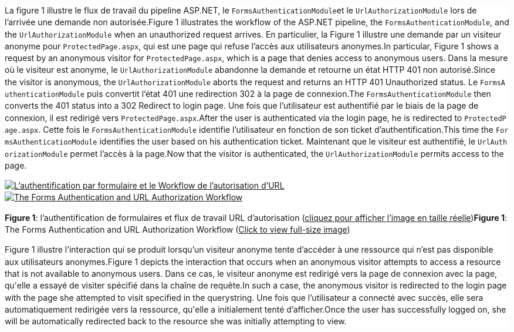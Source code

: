 <span data-ttu-id="5e4c8-133">La figure 1 illustre le flux de travail du pipeline ASP.NET, le `FormsAuthenticationModule`et le `UrlAuthorizationModule` lors de l’arrivée une demande non autorisée.</span><span class="sxs-lookup"><span data-stu-id="5e4c8-133">Figure 1 illustrates the workflow of the ASP.NET pipeline, the `FormsAuthenticationModule`, and the `UrlAuthorizationModule` when an unauthorized request arrives.</span></span> <span data-ttu-id="5e4c8-134">En particulier, la Figure 1 illustre une demande par un visiteur anonyme pour `ProtectedPage.aspx`, qui est une page qui refuse l’accès aux utilisateurs anonymes.</span><span class="sxs-lookup"><span data-stu-id="5e4c8-134">In particular, Figure 1 shows a request by an anonymous visitor for `ProtectedPage.aspx`, which is a page that denies access to anonymous users.</span></span> <span data-ttu-id="5e4c8-135">Dans la mesure où le visiteur est anonyme, le `UrlAuthorizationModule` abandonne la demande et retourne un état HTTP 401 non autorisé.</span><span class="sxs-lookup"><span data-stu-id="5e4c8-135">Since the visitor is anonymous, the `UrlAuthorizationModule` aborts the request and returns an HTTP 401 Unauthorized status.</span></span> <span data-ttu-id="5e4c8-136">Le `FormsAuthenticationModule` puis convertit l’état 401 une redirection 302 à la page de connexion.</span><span class="sxs-lookup"><span data-stu-id="5e4c8-136">The `FormsAuthenticationModule` then converts the 401 status into a 302 Redirect to login page.</span></span> <span data-ttu-id="5e4c8-137">Une fois que l’utilisateur est authentifié par le biais de la page de connexion, il est redirigé vers `ProtectedPage.aspx`.</span><span class="sxs-lookup"><span data-stu-id="5e4c8-137">After the user is authenticated via the login page, he is redirected to `ProtectedPage.aspx`.</span></span> <span data-ttu-id="5e4c8-138">Cette fois le `FormsAuthenticationModule` identifie l’utilisateur en fonction de son ticket d’authentification.</span><span class="sxs-lookup"><span data-stu-id="5e4c8-138">This time the `FormsAuthenticationModule` identifies the user based on his authentication ticket.</span></span> <span data-ttu-id="5e4c8-139">Maintenant que le visiteur est authentifié, le `UrlAuthorizationModule` permet l’accès à la page.</span><span class="sxs-lookup"><span data-stu-id="5e4c8-139">Now that the visitor is authenticated, the `UrlAuthorizationModule` permits access to the page.</span></span>


<span data-ttu-id="5e4c8-140">[![L’authentification par formulaire et le Workflow de l’autorisation d’URL](user-based-authorization-cs/_static/image2.png)](user-based-authorization-cs/_static/image1.png)</span><span class="sxs-lookup"><span data-stu-id="5e4c8-140">[![The Forms Authentication and URL Authorization Workflow](user-based-authorization-cs/_static/image2.png)](user-based-authorization-cs/_static/image1.png)</span></span>

<span data-ttu-id="5e4c8-141">**Figure 1**: l’authentification de formulaires et flux de travail URL d’autorisation ([cliquez pour afficher l’image en taille réelle](user-based-authorization-cs/_static/image3.png))</span><span class="sxs-lookup"><span data-stu-id="5e4c8-141">**Figure 1**: The Forms Authentication and URL Authorization Workflow  ([Click to view full-size image](user-based-authorization-cs/_static/image3.png))</span></span>


<span data-ttu-id="5e4c8-142">Figure 1 illustre l’interaction qui se produit lorsqu’un visiteur anonyme tente d’accéder à une ressource qui n’est pas disponible aux utilisateurs anonymes.</span><span class="sxs-lookup"><span data-stu-id="5e4c8-142">Figure 1 depicts the interaction that occurs when an anonymous visitor attempts to access a resource that is not available to anonymous users.</span></span> <span data-ttu-id="5e4c8-143">Dans ce cas, le visiteur anonyme est redirigé vers la page de connexion avec la page, qu'elle a essayé de visiter spécifié dans la chaîne de requête.</span><span class="sxs-lookup"><span data-stu-id="5e4c8-143">In such a case, the anonymous visitor is redirected to the login page with the page she attempted to visit specified in the querystring.</span></span> <span data-ttu-id="5e4c8-144">Une fois que l’utilisateur a connecté avec succès, elle sera automatiquement redirigée vers la ressource, qu'elle a initialement tenté d’afficher.</span><span class="sxs-lookup"><span data-stu-id="5e4c8-144">Once the user has successfully logged on, she will be automatically redirected back to the resource she was initially attempting to view.</span></span>
